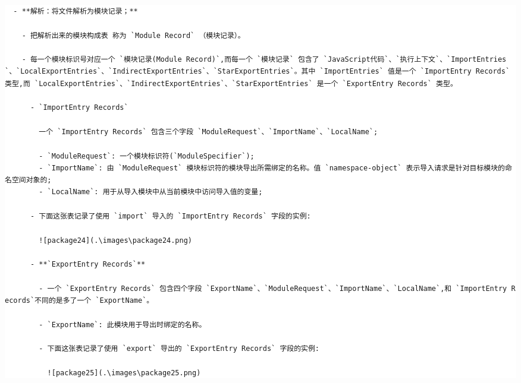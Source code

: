           

      - **解析：将文件解析为模块记录；**

        - 把解析出来的模块构成表 称为 `Module Record` （模块记录）。

        - 每一个模块标识号对应一个 `模块记录(Module Record)`,而每一个 `模块记录` 包含了 `JavaScript代码`、`执行上下文`、`ImportEntries`、`LocalExportEntries`、`IndirectExportEntries`、`StarExportEntries`。其中 `ImportEntries` 值是一个 `ImportEntry Records` 类型,而 `LocalExportEntries`、`IndirectExportEntries`、`StarExportEntries` 是一个 `ExportEntry Records` 类型。

          - `ImportEntry Records`

            一个 `ImportEntry Records` 包含三个字段 `ModuleRequest`、`ImportName`、`LocalName`;

            - `ModuleRequest`: 一个模块标识符(`ModuleSpecifier`);
            - `ImportName`: 由 `ModuleRequest` 模块标识符的模块导出所需绑定的名称。值 `namespace-object` 表示导入请求是针对目标模块的命名空间对象的;
            - `LocalName`: 用于从导入模块中从当前模块中访问导入值的变量;

          - 下面这张表记录了使用 `import` 导入的 `ImportEntry Records` 字段的实例:

            ![package24](.\images\package24.png)

          - **`ExportEntry Records`**

            - 一个 `ExportEntry Records` 包含四个字段 `ExportName`、`ModuleRequest`、`ImportName`、`LocalName`,和 `ImportEntry Records`不同的是多了一个 `ExportName`。

            - `ExportName`: 此模块用于导出时绑定的名称。

            - 下面这张表记录了使用 `export` 导出的 `ExportEntry Records` 字段的实例:

              ![package25](.\images\package25.png)
